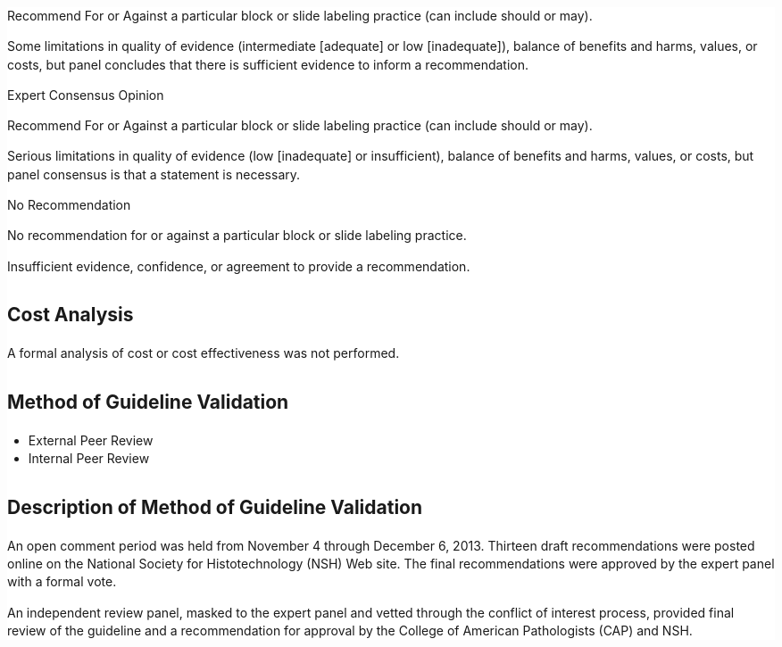 Recommend For or Against a particular block or slide labeling practice (can include should or may).
</td>  
<td>

Some limitations in quality of evidence (intermediate [adequate] or low [inadequate]), balance of benefits and harms, values, or costs, but panel concludes that there is sufficient evidence to inform a recommendation.
</td> </tr>  
<tr>  
<td>

Expert Consensus Opinion
</td>  
<td>

Recommend For or Against a particular block or slide labeling practice (can include should or may).
</td>  
<td>

Serious limitations in quality of evidence (low [inadequate] or insufficient), balance of benefits and harms, values, or costs, but panel consensus is that a statement is necessary.
</td> </tr>  
<tr>  
<td>

No Recommendation
</td>  
<td>

No recommendation for or against a particular block or slide labeling practice.
</td>  
<td>

Insufficient evidence, confidence, or agreement to provide a recommendation.
</td> </tr> </table>

## Cost Analysis



A formal analysis of cost or cost effectiveness was not performed.

## Method of Guideline Validation

- External Peer Review
- Internal Peer Review

## Description of Method of Guideline Validation



An open comment period was held from November 4 through December 6, 2013. Thirteen draft recommendations were posted online on the National Society for Histotechnology (NSH) Web site. The final recommendations were approved by the expert panel with a formal vote.

An independent review panel, masked to the expert panel and vetted through the conflict of interest process, provided final review of the guideline and a recommendation for approval by the College of American Pathologists (CAP) and NSH.
